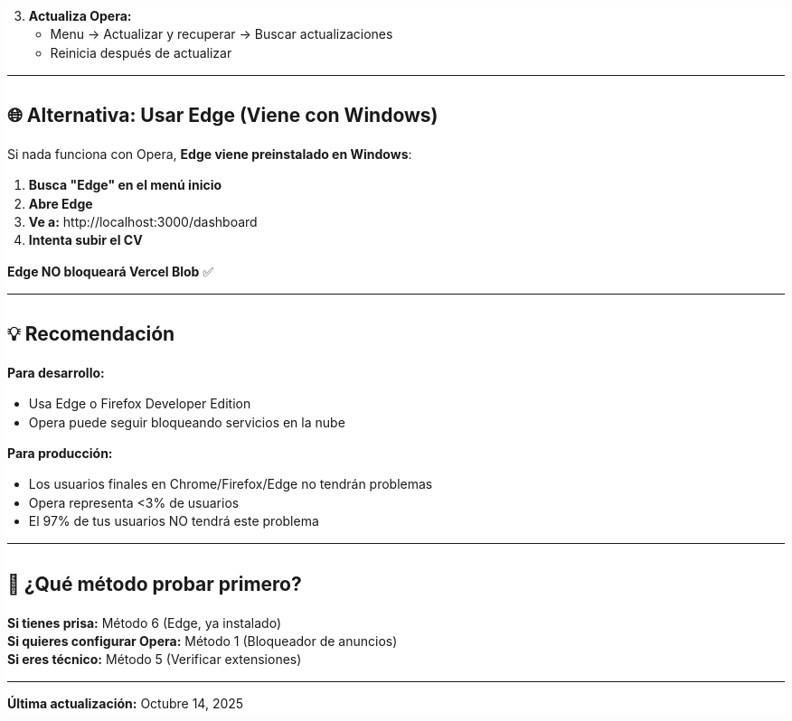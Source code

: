 3. **Actualiza Opera:**
   - Menu → Actualizar y recuperar → Buscar actualizaciones
   - Reinicia después de actualizar

---

## 🌐 Alternativa: Usar Edge (Viene con Windows)

Si nada funciona con Opera, **Edge viene preinstalado en Windows**:

1. **Busca "Edge" en el menú inicio**
2. **Abre Edge**
3. **Ve a:** http://localhost:3000/dashboard
4. **Intenta subir el CV**

**Edge NO bloqueará Vercel Blob** ✅

---

## 💡 Recomendación

**Para desarrollo:**
- Usa Edge o Firefox Developer Edition
- Opera puede seguir bloqueando servicios en la nube

**Para producción:**
- Los usuarios finales en Chrome/Firefox/Edge no tendrán problemas
- Opera representa <3% de usuarios
- El 97% de tus usuarios NO tendrá este problema

---

## 🎯 ¿Qué método probar primero?

**Si tienes prisa:** Método 6 (Edge, ya instalado)  
**Si quieres configurar Opera:** Método 1 (Bloqueador de anuncios)  
**Si eres técnico:** Método 5 (Verificar extensiones)

---

**Última actualización:** Octubre 14, 2025

